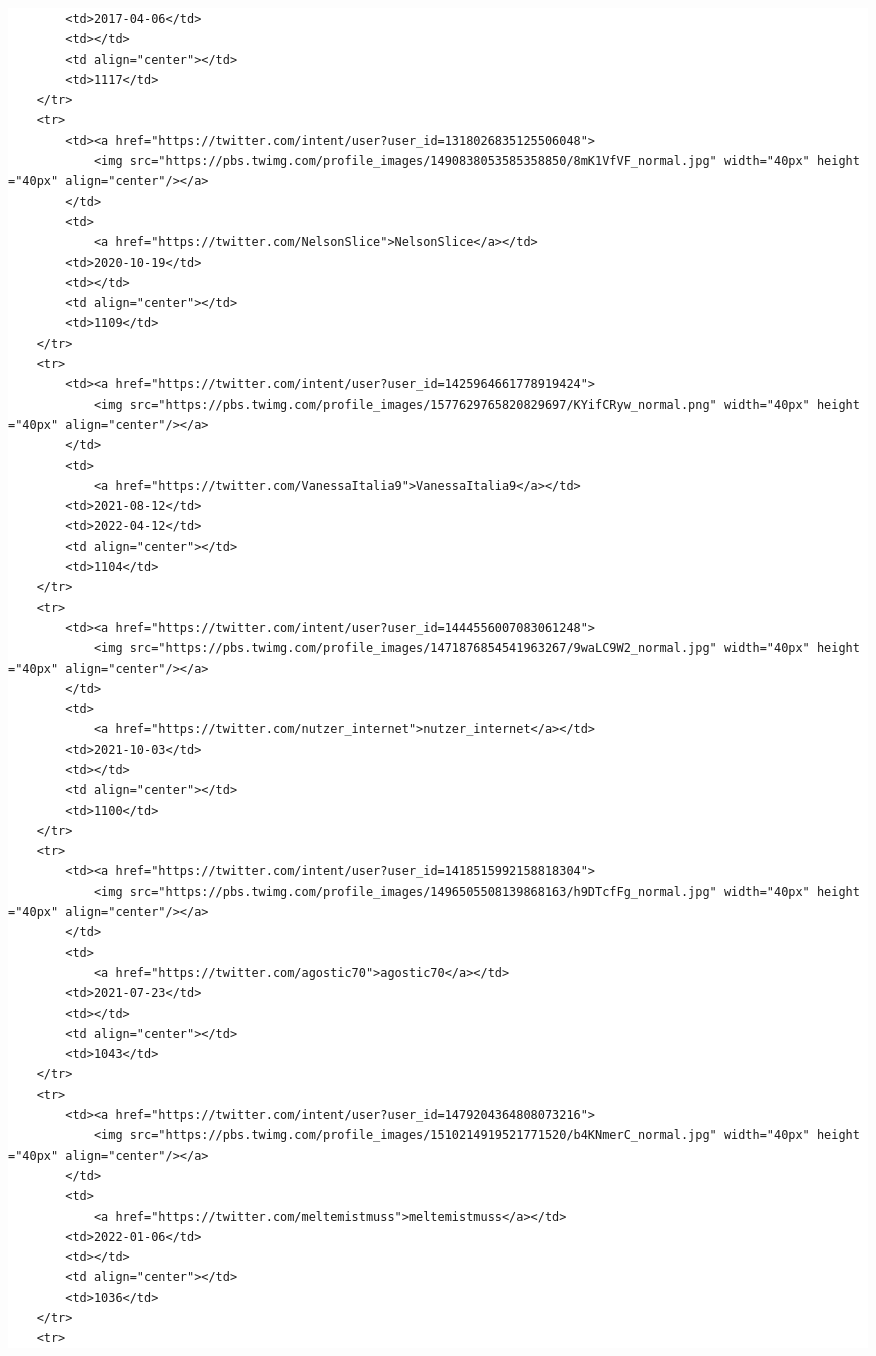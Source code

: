             <td>2017-04-06</td>
            <td></td>
            <td align="center"></td>
            <td>1117</td>
        </tr>
        <tr>
            <td><a href="https://twitter.com/intent/user?user_id=1318026835125506048">
                <img src="https://pbs.twimg.com/profile_images/1490838053585358850/8mK1VfVF_normal.jpg" width="40px" height="40px" align="center"/></a>
            </td>
            <td>
                <a href="https://twitter.com/NelsonSlice">NelsonSlice</a></td>
            <td>2020-10-19</td>
            <td></td>
            <td align="center"></td>
            <td>1109</td>
        </tr>
        <tr>
            <td><a href="https://twitter.com/intent/user?user_id=1425964661778919424">
                <img src="https://pbs.twimg.com/profile_images/1577629765820829697/KYifCRyw_normal.png" width="40px" height="40px" align="center"/></a>
            </td>
            <td>
                <a href="https://twitter.com/VanessaItalia9">VanessaItalia9</a></td>
            <td>2021-08-12</td>
            <td>2022-04-12</td>
            <td align="center"></td>
            <td>1104</td>
        </tr>
        <tr>
            <td><a href="https://twitter.com/intent/user?user_id=1444556007083061248">
                <img src="https://pbs.twimg.com/profile_images/1471876854541963267/9waLC9W2_normal.jpg" width="40px" height="40px" align="center"/></a>
            </td>
            <td>
                <a href="https://twitter.com/nutzer_internet">nutzer_internet</a></td>
            <td>2021-10-03</td>
            <td></td>
            <td align="center"></td>
            <td>1100</td>
        </tr>
        <tr>
            <td><a href="https://twitter.com/intent/user?user_id=1418515992158818304">
                <img src="https://pbs.twimg.com/profile_images/1496505508139868163/h9DTcfFg_normal.jpg" width="40px" height="40px" align="center"/></a>
            </td>
            <td>
                <a href="https://twitter.com/agostic70">agostic70</a></td>
            <td>2021-07-23</td>
            <td></td>
            <td align="center"></td>
            <td>1043</td>
        </tr>
        <tr>
            <td><a href="https://twitter.com/intent/user?user_id=1479204364808073216">
                <img src="https://pbs.twimg.com/profile_images/1510214919521771520/b4KNmerC_normal.jpg" width="40px" height="40px" align="center"/></a>
            </td>
            <td>
                <a href="https://twitter.com/meltemistmuss">meltemistmuss</a></td>
            <td>2022-01-06</td>
            <td></td>
            <td align="center"></td>
            <td>1036</td>
        </tr>
        <tr>